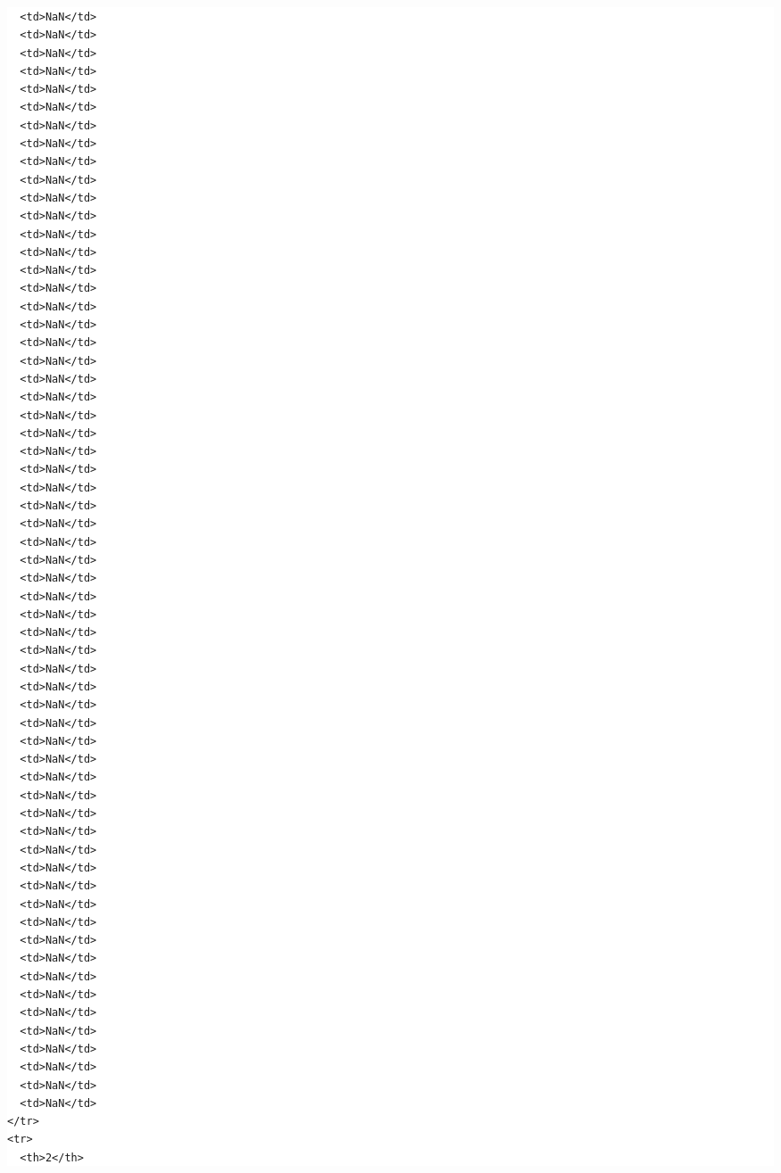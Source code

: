       <td>NaN</td>
      <td>NaN</td>
      <td>NaN</td>
      <td>NaN</td>
      <td>NaN</td>
      <td>NaN</td>
      <td>NaN</td>
      <td>NaN</td>
      <td>NaN</td>
      <td>NaN</td>
      <td>NaN</td>
      <td>NaN</td>
      <td>NaN</td>
      <td>NaN</td>
      <td>NaN</td>
      <td>NaN</td>
      <td>NaN</td>
      <td>NaN</td>
      <td>NaN</td>
      <td>NaN</td>
      <td>NaN</td>
      <td>NaN</td>
      <td>NaN</td>
      <td>NaN</td>
      <td>NaN</td>
      <td>NaN</td>
      <td>NaN</td>
      <td>NaN</td>
      <td>NaN</td>
      <td>NaN</td>
      <td>NaN</td>
      <td>NaN</td>
      <td>NaN</td>
      <td>NaN</td>
      <td>NaN</td>
      <td>NaN</td>
      <td>NaN</td>
      <td>NaN</td>
      <td>NaN</td>
      <td>NaN</td>
      <td>NaN</td>
      <td>NaN</td>
      <td>NaN</td>
      <td>NaN</td>
      <td>NaN</td>
      <td>NaN</td>
      <td>NaN</td>
      <td>NaN</td>
      <td>NaN</td>
      <td>NaN</td>
      <td>NaN</td>
      <td>NaN</td>
      <td>NaN</td>
      <td>NaN</td>
      <td>NaN</td>
      <td>NaN</td>
      <td>NaN</td>
      <td>NaN</td>
      <td>NaN</td>
      <td>NaN</td>
      <td>NaN</td>
    </tr>
    <tr>
      <th>2</th>